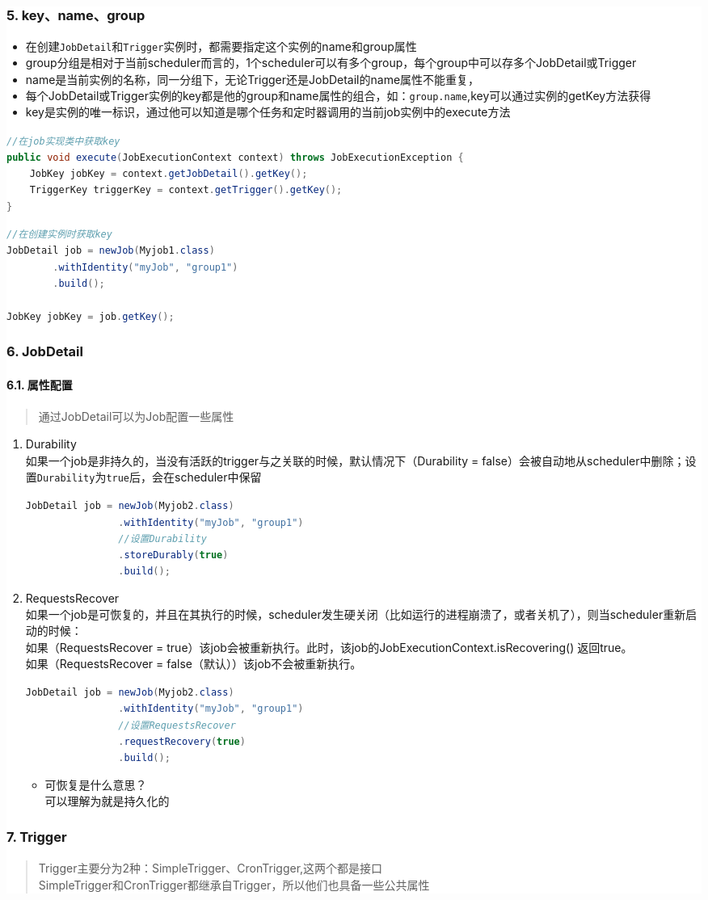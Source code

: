 ### 5. key、name、group
<a name="name1"/>

+ 在创建`JobDetail`和`Trigger`实例时，都需要指定这个实例的name和group属性
+ group分组是相对于当前scheduler而言的，1个scheduler可以有多个group，每个group中可以存多个JobDetail或Trigger
+ name是当前实例的名称，同一分组下，无论Trigger还是JobDetail的name属性不能重复，
+ 每个JobDetail或Trigger实例的key都是他的group和name属性的组合，如：`group.name`,key可以通过实例的getKey方法获得
+ key是实例的唯一标识，通过他可以知道是哪个任务和定时器调用的当前job实例中的execute方法
```java
//在job实现类中获取key
public void execute(JobExecutionContext context) throws JobExecutionException {
    JobKey jobKey = context.getJobDetail().getKey();
    TriggerKey triggerKey = context.getTrigger().getKey();
}
```
```java
//在创建实例时获取key
JobDetail job = newJob(Myjob1.class)
        .withIdentity("myJob", "group1")
        .build();

JobKey jobKey = job.getKey();
```
### 6. JobDetail
#### 6.1. 属性配置
> 通过JobDetail可以为Job配置一些属性
1. Durability<br/>
    如果一个job是非持久的，当没有活跃的trigger与之关联的时候，默认情况下（Durability = false）会被自动地从scheduler中删除；设置`Durability`为`true`后，会在scheduler中保留
    ```java
    JobDetail job = newJob(Myjob2.class)
                    .withIdentity("myJob", "group1")
                    //设置Durability
                    .storeDurably(true)
                    .build();
    ```
2. RequestsRecover<br/>
    如果一个job是可恢复的，并且在其执行的时候，scheduler发生硬关闭（比如运行的进程崩溃了，或者关机了），则当scheduler重新启动的时候：<br/>
    如果（RequestsRecover = true）该job会被重新执行。此时，该job的JobExecutionContext.isRecovering() 返回true。<br/>
    如果（RequestsRecover = false（默认））该job不会被重新执行。
    ```java
    JobDetail job = newJob(Myjob2.class)
                    .withIdentity("myJob", "group1")
                    //设置RequestsRecover
                    .requestRecovery(true)
                    .build();
    ```
    + 可恢复是什么意思？<br/>
      可以理解为就是持久化的
        
### 7. Trigger
> Trigger主要分为2种：SimpleTrigger、CronTrigger,这两个都是接口<br/>
    SimpleTrigger和CronTrigger都继承自Trigger，所以他们也具备一些公共属性
    